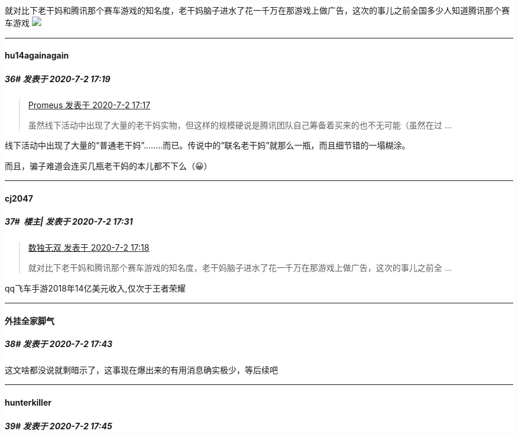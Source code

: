 就对比下老干妈和腾讯那个赛车游戏的知名度，老干妈脑子进水了花一千万在那游戏上做广告，这次的事儿之前全国多少人知道腾讯那个赛车游戏 <img src="https://static.saraba1st.com/image/smiley/face2017/004.gif" referrerpolicy="no-referrer">







*****

####  hu14againagain  
##### 36#       发表于 2020-7-2 17:19



<blockquote><a href="httphttps://bbs.saraba1st.com/2b/forum.php?mod=redirect&amp;goto=findpost&amp;pid=48038389&amp;ptid=1945390" target="_blank">Promeus 发表于 2020-7-2 17:17</a>

虽然线下活动中出现了大量的老干妈实物，但这样的规模硬说是腾讯团队自己筹备着买来的也不无可能（虽然在过 ...</blockquote>
线下活动中出现了大量的“普通老干妈”........而已。传说中的“联名老干妈”就那么一瓶，而且细节错的一塌糊涂。


而且，骗子难道会连买几瓶老干妈的本儿都不下么（😀）







*****

####  cj2047  
##### 37#         楼主| 发表于 2020-7-2 17:31



<blockquote><a href="httphttps://bbs.saraba1st.com/2b/forum.php?mod=redirect&amp;goto=findpost&amp;pid=48038407&amp;ptid=1945390" target="_blank">数独无双 发表于 2020-7-2 17:18</a>

就对比下老干妈和腾讯那个赛车游戏的知名度，老干妈脑子进水了花一千万在那游戏上做广告，这次的事儿之前全 ...</blockquote>
qq飞车手游2018年14亿美元收入,仅次于王者荣耀







*****

####  外挂全家脚气  
##### 38#       发表于 2020-7-2 17:43




这文啥都没说就剩暗示了，这事现在爆出来的有用消息确实极少，等后续吧







*****

####  hunterkiller  
##### 39#       发表于 2020-7-2 17:45

